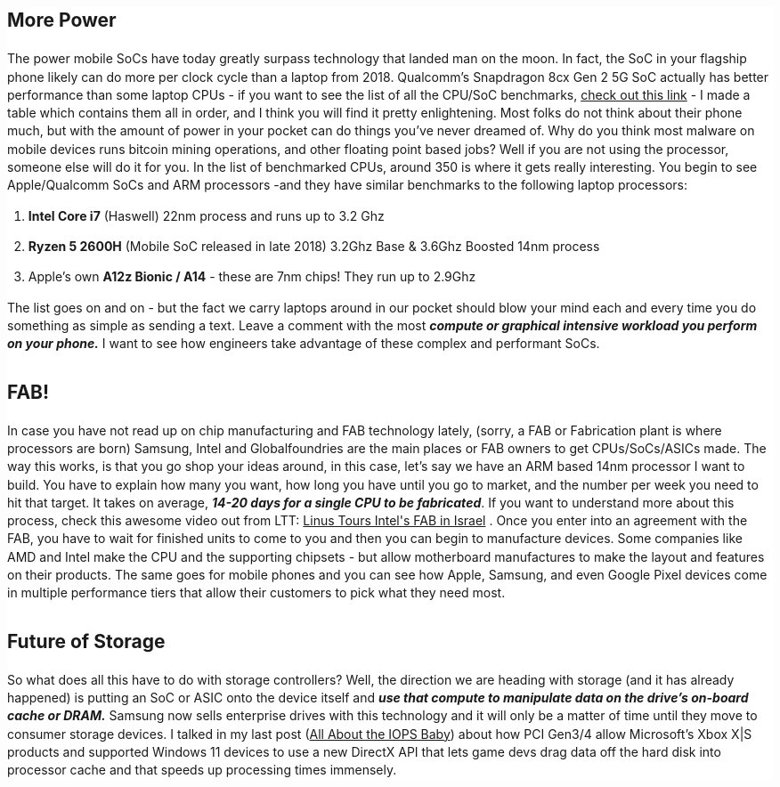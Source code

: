 More Power
----------

The power mobile SoCs have today greatly surpass technology that landed man on the moon. In fact, the SoC in your flagship phone likely can do more per clock cycle than a laptop from 2018. Qualcomm’s Snapdragon 8cx Gen 2 5G SoC actually has better performance than some laptop CPUs - if you want to see the list of all the CPU/SoC benchmarks, [check out this link](https://www.notebookcheck.net/Mobile-Processors-Benchmark-List.2436.0.html?type=&sort=&deskornote=2&or=1&showBars=1&showPercent=1&cinebench_r15_single=1&cinebench_r15_multi=1&cinebench_r20_single=1&cinebench_r20_multi=1&wprime_32=1&wprime_1024=1&x264_pass1=1&x265=1&blender=1&7-zip_single=1&7-zip_multiple=1&geekbench4_1_multi=1&geekbench5_single=1&geekbench5_multi=1&geekbench5_1_single=1&geekbench5_1_multi=1&webxprt3=1&cpu_fullname=1&codename=1&l2cache=1&l3cache=1&tdp=1&mhz=1&turbo_mhz=1&cores=1&threads=1) - I made a table which contains them all in order, and I think you will find it pretty enlightening. Most folks do not think about their phone much, but with the amount of power in your pocket can do things you’ve never dreamed of. Why do you think most malware on mobile devices runs bitcoin mining operations, and other floating point based jobs? Well if you are not using the processor, someone else will do it for you. In the list of benchmarked CPUs, around 350 is where it gets really interesting. You begin to see Apple/Qualcomm SoCs and ARM processors -and they have similar benchmarks to the following laptop processors:

1.  **Intel Core i7** (Haswell) 22nm process and runs up to 3.2 Ghz
    
2.  **Ryzen 5 2600H** (Mobile SoC released in late 2018) 3.2Ghz Base & 3.6Ghz Boosted 14nm process
    
3.  Apple’s own **A12z Bionic / A14** - these are 7nm chips! They run up to 2.9Ghz
    

The list goes on and on - but the fact we carry laptops around in our pocket should blow your mind each and every time you do something as simple as sending a text. Leave a comment with the most _**compute or graphical intensive workload you perform on your phone.**_ I want to see how engineers take advantage of these complex and performant SoCs.

FAB!
----

In case you have not read up on chip manufacturing and FAB technology lately, (sorry, a FAB or Fabrication plant is where processors are born) Samsung, Intel and Globalfoundries are the main places or FAB owners to get CPUs/SoCs/ASICs made. The way this works, is that you go shop your ideas around, in this case, let’s say we have an ARM based 14nm processor I want to build. You have to explain how many you want, how long you have until you go to market, and the number per week you need to hit that target. It takes on average, _**14-20 days for a single CPU to be fabricated**_. If you want to understand more about this process, check this awesome video out from LTT: [Linus Tours Intel's FAB in Israel](https://www.youtube.com/watch?v=2ehSCWoaOqQ&ab_channel=LinusTechTips) . Once you enter into an agreement with the FAB, you have to wait for finished units to come to you and then you can begin to manufacture devices. Some companies like AMD and Intel make the CPU and the supporting chipsets - but allow motherboard manufactures to make the layout and features on their products. The same goes for mobile phones and you can see how Apple, Samsung, and even Google Pixel devices come in multiple performance tiers that allow their customers to pick what they need most.

Future of Storage
-----------------

So what does all this have to do with storage controllers? Well, the direction we are heading with storage (and it has already happened) is putting an SoC or ASIC onto the device itself and _**use that compute to manipulate data on the drive’s on-board cache or DRAM.**_ Samsung now sells enterprise drives with this technology and it will only be a matter of time until they move to consumer storage devices. I talked in my last post ([All About the IOPS Baby](https://aptgetops.substack.com/p/its-all-about-the-iops-baby)) about how PCI Gen3/4 allow Microsoft’s Xbox X|S products and supported Windows 11 devices to use a new DirectX API that lets game devs drag data off the hard disk into processor cache and that speeds up processing times immensely.
